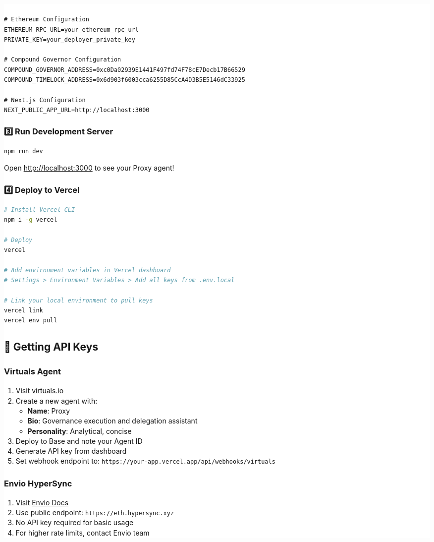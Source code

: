```env

# Ethereum Configuration
ETHEREUM_RPC_URL=your_ethereum_rpc_url
PRIVATE_KEY=your_deployer_private_key

# Compound Governor Configuration
COMPOUND_GOVERNOR_ADDRESS=0xc0Da02939E1441F497fd74F78cE7Decb17B66529
COMPOUND_TIMELOCK_ADDRESS=0x6d903f6003cca6255D85CcA4D3B5E5146dC33925

# Next.js Configuration
NEXT_PUBLIC_APP_URL=http://localhost:3000
```

### 3️⃣ Run Development Server

```bash
npm run dev
```

Open [http://localhost:3000](http://localhost:3000) to see your Proxy agent!

### 4️⃣ Deploy to Vercel

```bash
# Install Vercel CLI
npm i -g vercel

# Deploy
vercel

# Add environment variables in Vercel dashboard
# Settings > Environment Variables > Add all keys from .env.local

# Link your local environment to pull keys
vercel link
vercel env pull
```

## 🔑 Getting API Keys

### Virtuals Agent
1. Visit [virtuals.io](https://www.virtuals.io/)
2. Create a new agent with:
   - **Name**: Proxy
   - **Bio**: Governance execution and delegation assistant
   - **Personality**: Analytical, concise
3. Deploy to Base and note your Agent ID
4. Generate API key from dashboard
5. Set webhook endpoint to: `https://your-app.vercel.app/api/webhooks/virtuals`

### Envio HyperSync
1. Visit [Envio Docs](https://docs.envio.dev/docs/hypersync)
2. Use public endpoint: `https://eth.hypersync.xyz`
3. No API key required for basic usage
4. For higher rate limits, contact Envio team
